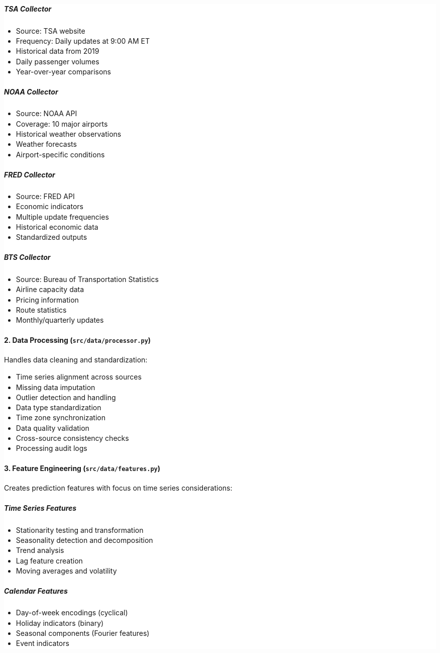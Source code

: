 ##### TSA Collector
- Source: TSA website
- Frequency: Daily updates at 9:00 AM ET
- Historical data from 2019
- Daily passenger volumes
- Year-over-year comparisons

##### NOAA Collector
- Source: NOAA API
- Coverage: 10 major airports
- Historical weather observations
- Weather forecasts
- Airport-specific conditions

##### FRED Collector
- Source: FRED API
- Economic indicators
- Multiple update frequencies
- Historical economic data
- Standardized outputs

##### BTS Collector
- Source: Bureau of Transportation Statistics
- Airline capacity data
- Pricing information
- Route statistics
- Monthly/quarterly updates

#### 2. Data Processing (`src/data/processor.py`)
Handles data cleaning and standardization:
- Time series alignment across sources
- Missing data imputation
- Outlier detection and handling
- Data type standardization
- Time zone synchronization
- Data quality validation
- Cross-source consistency checks
- Processing audit logs

#### 3. Feature Engineering (`src/data/features.py`)
Creates prediction features with focus on time series considerations:

##### Time Series Features
- Stationarity testing and transformation
- Seasonality detection and decomposition
- Trend analysis
- Lag feature creation
- Moving averages and volatility

##### Calendar Features
- Day-of-week encodings (cyclical)
- Holiday indicators (binary)
- Seasonal components (Fourier features)
- Event indicators
